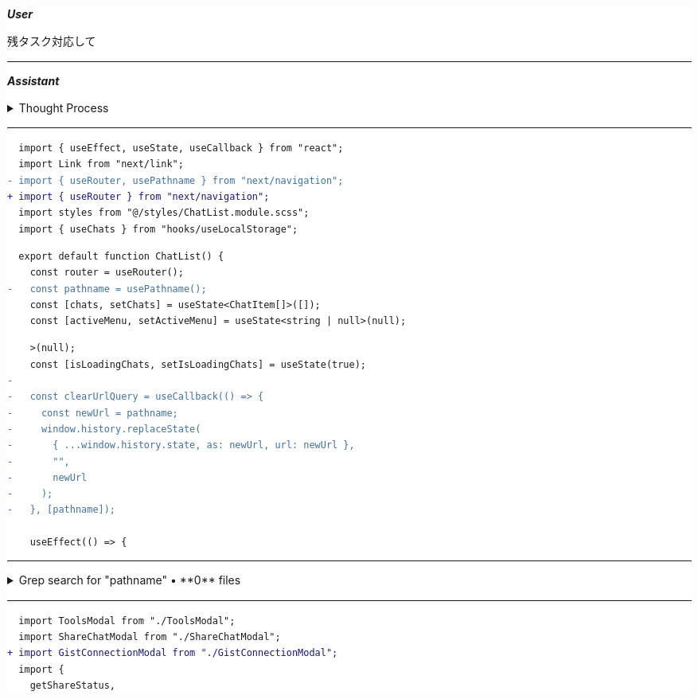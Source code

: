_**User**_

残タスク対応して

---

_**Assistant**_

<think><details><summary>Thought Process</summary></details></think>

---

```diff
  import { useEffect, useState, useCallback } from "react";
  import Link from "next/link";
- import { useRouter, usePathname } from "next/navigation";
+ import { useRouter } from "next/navigation";
  import styles from "@/styles/ChatList.module.scss";
  import { useChats } from "hooks/useLocalStorage";
```

```diff
  export default function ChatList() {
    const router = useRouter();
-   const pathname = usePathname();
    const [chats, setChats] = useState<ChatItem[]>([]);
    const [activeMenu, setActiveMenu] = useState<string | null>(null);
```

```diff
    >(null);
    const [isLoadingChats, setIsLoadingChats] = useState(true);
- 
-   const clearUrlQuery = useCallback(() => {
-     const newUrl = pathname;
-     window.history.replaceState(
-       { ...window.history.state, as: newUrl, url: newUrl },
-       "",
-       newUrl
-     );
-   }, [pathname]);
  
    useEffect(() => {
```

---

<details><summary>Grep search for "pathname" • **0** files</summary></details>

---

```diff
  import ToolsModal from "./ToolsModal";
  import ShareChatModal from "./ShareChatModal";
+ import GistConnectionModal from "./GistConnectionModal";
  import {
    getShareStatus,
```
